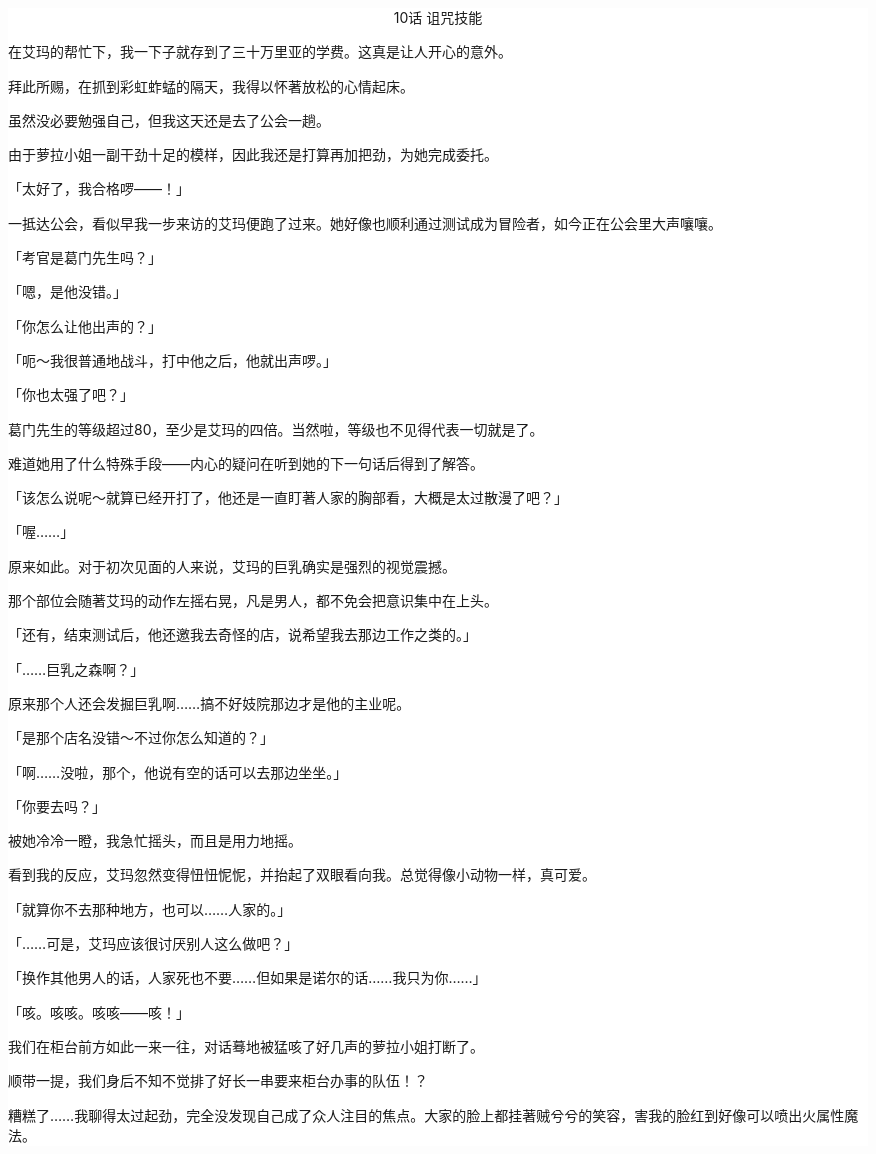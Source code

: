 <p align="center">10话 诅咒技能</p>

在艾玛的帮忙下，我一下子就存到了三十万里亚的学费。这真是让人开心的意外。

拜此所赐，在抓到彩虹蚱蜢的隔天，我得以怀著放松的心情起床。

虽然没必要勉强自己，但我这天还是去了公会一趟。

由于萝拉小姐一副干劲十足的模样，因此我还是打算再加把劲，为她完成委托。

「太好了，我合格啰——！」

一抵达公会，看似早我一步来访的艾玛便跑了过来。她好像也顺利通过测试成为冒险者，如今正在公会里大声嚷嚷。

「考官是葛门先生吗？」

「嗯，是他没错。」

「你怎么让他出声的？」

「呃～我很普通地战斗，打中他之后，他就出声啰。」

「你也太强了吧？」

葛门先生的等级超过80，至少是艾玛的四倍。当然啦，等级也不见得代表一切就是了。

难道她用了什么特殊手段——内心的疑问在听到她的下一句话后得到了解答。

「该怎么说呢～就算已经开打了，他还是一直盯著人家的胸部看，大概是太过散漫了吧？」

「喔……」

原来如此。对于初次见面的人来说，艾玛的巨乳确实是强烈的视觉震撼。

那个部位会随著艾玛的动作左摇右晃，凡是男人，都不免会把意识集中在上头。

「还有，结束测试后，他还邀我去奇怪的店，说希望我去那边工作之类的。」

「……巨乳之森啊？」

原来那个人还会发掘巨乳啊……搞不好妓院那边才是他的主业呢。

「是那个店名没错～不过你怎么知道的？」

「啊……没啦，那个，他说有空的话可以去那边坐坐。」

「你要去吗？」

被她冷冷一瞪，我急忙摇头，而且是用力地摇。

看到我的反应，艾玛忽然变得忸忸怩怩，并抬起了双眼看向我。总觉得像小动物一样，真可爱。

「就算你不去那种地方，也可以……人家的。」

「……可是，艾玛应该很讨厌别人这么做吧？」

「换作其他男人的话，人家死也不要……但如果是诺尔的话……我只为你……」

「咳。咳咳。咳咳——咳！」

我们在柜台前方如此一来一往，对话蓦地被猛咳了好几声的萝拉小姐打断了。

顺带一提，我们身后不知不觉排了好长一串要来柜台办事的队伍！？

糟糕了……我聊得太过起劲，完全没发现自己成了众人注目的焦点。大家的脸上都挂著贼兮兮的笑容，害我的脸红到好像可以喷出火属性魔法。

